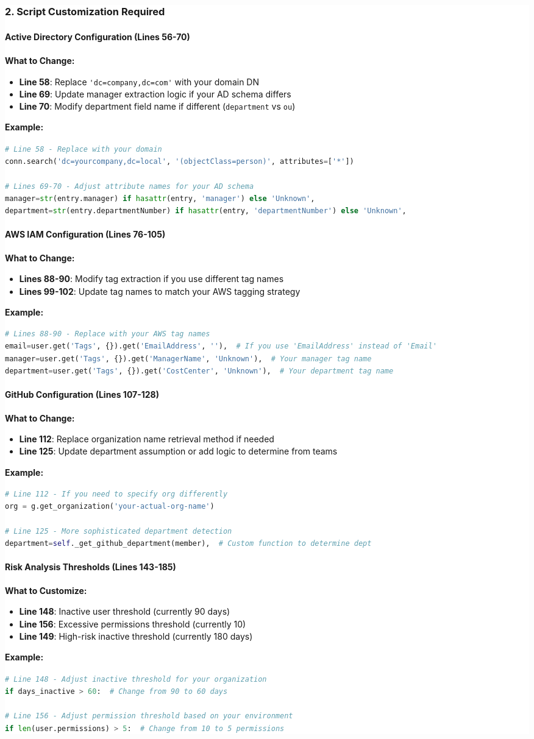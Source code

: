 ### 2. Script Customization Required

#### Active Directory Configuration (Lines 56-70)
**What to Change:**
- **Line 58**: Replace `'dc=company,dc=com'` with your domain DN
- **Line 69**: Update manager extraction logic if your AD schema differs
- **Line 70**: Modify department field name if different (`department` vs `ou`)

**Example:**
```python
# Line 58 - Replace with your domain
conn.search('dc=yourcompany,dc=local', '(objectClass=person)', attributes=['*'])

# Lines 69-70 - Adjust attribute names for your AD schema  
manager=str(entry.manager) if hasattr(entry, 'manager') else 'Unknown',
department=str(entry.departmentNumber) if hasattr(entry, 'departmentNumber') else 'Unknown',
```

#### AWS IAM Configuration (Lines 76-105)
**What to Change:**
- **Lines 88-90**: Modify tag extraction if you use different tag names
- **Lines 99-102**: Update tag names to match your AWS tagging strategy

**Example:**
```python
# Lines 88-90 - Replace with your AWS tag names
email=user.get('Tags', {}).get('EmailAddress', ''),  # If you use 'EmailAddress' instead of 'Email'
manager=user.get('Tags', {}).get('ManagerName', 'Unknown'),  # Your manager tag name
department=user.get('Tags', {}).get('CostCenter', 'Unknown'),  # Your department tag name
```

#### GitHub Configuration (Lines 107-128)
**What to Change:**
- **Line 112**: Replace organization name retrieval method if needed
- **Line 125**: Update department assumption or add logic to determine from teams

**Example:**
```python
# Line 112 - If you need to specify org differently
org = g.get_organization('your-actual-org-name')

# Line 125 - More sophisticated department detection
department=self._get_github_department(member),  # Custom function to determine dept
```

#### Risk Analysis Thresholds (Lines 143-185)
**What to Customize:**
- **Line 148**: Inactive user threshold (currently 90 days)
- **Line 156**: Excessive permissions threshold (currently 10)
- **Line 149**: High-risk inactive threshold (currently 180 days)

**Example:**
```python
# Line 148 - Adjust inactive threshold for your organization
if days_inactive > 60:  # Change from 90 to 60 days

# Line 156 - Adjust permission threshold based on your environment
if len(user.permissions) > 5:  # Change from 10 to 5 permissions
```

